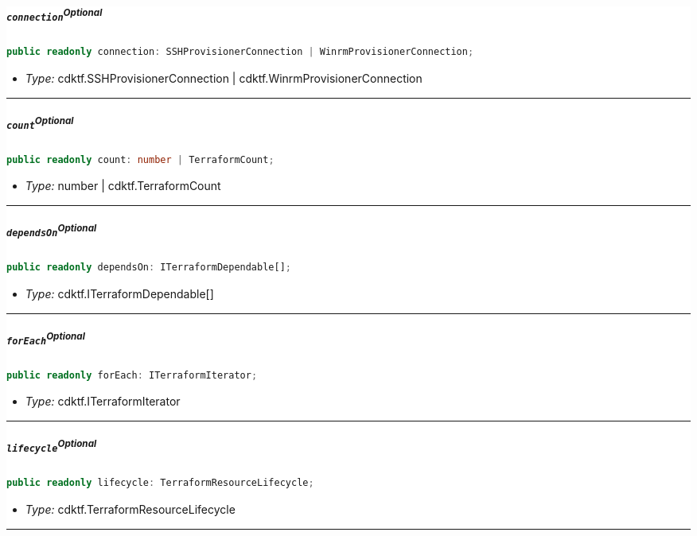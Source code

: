 
##### `connection`<sup>Optional</sup> <a name="connection" id="@cdktf/provider-gitlab.memberRole.MemberRoleConfig.property.connection"></a>

```typescript
public readonly connection: SSHProvisionerConnection | WinrmProvisionerConnection;
```

- *Type:* cdktf.SSHProvisionerConnection | cdktf.WinrmProvisionerConnection

---

##### `count`<sup>Optional</sup> <a name="count" id="@cdktf/provider-gitlab.memberRole.MemberRoleConfig.property.count"></a>

```typescript
public readonly count: number | TerraformCount;
```

- *Type:* number | cdktf.TerraformCount

---

##### `dependsOn`<sup>Optional</sup> <a name="dependsOn" id="@cdktf/provider-gitlab.memberRole.MemberRoleConfig.property.dependsOn"></a>

```typescript
public readonly dependsOn: ITerraformDependable[];
```

- *Type:* cdktf.ITerraformDependable[]

---

##### `forEach`<sup>Optional</sup> <a name="forEach" id="@cdktf/provider-gitlab.memberRole.MemberRoleConfig.property.forEach"></a>

```typescript
public readonly forEach: ITerraformIterator;
```

- *Type:* cdktf.ITerraformIterator

---

##### `lifecycle`<sup>Optional</sup> <a name="lifecycle" id="@cdktf/provider-gitlab.memberRole.MemberRoleConfig.property.lifecycle"></a>

```typescript
public readonly lifecycle: TerraformResourceLifecycle;
```

- *Type:* cdktf.TerraformResourceLifecycle

---
